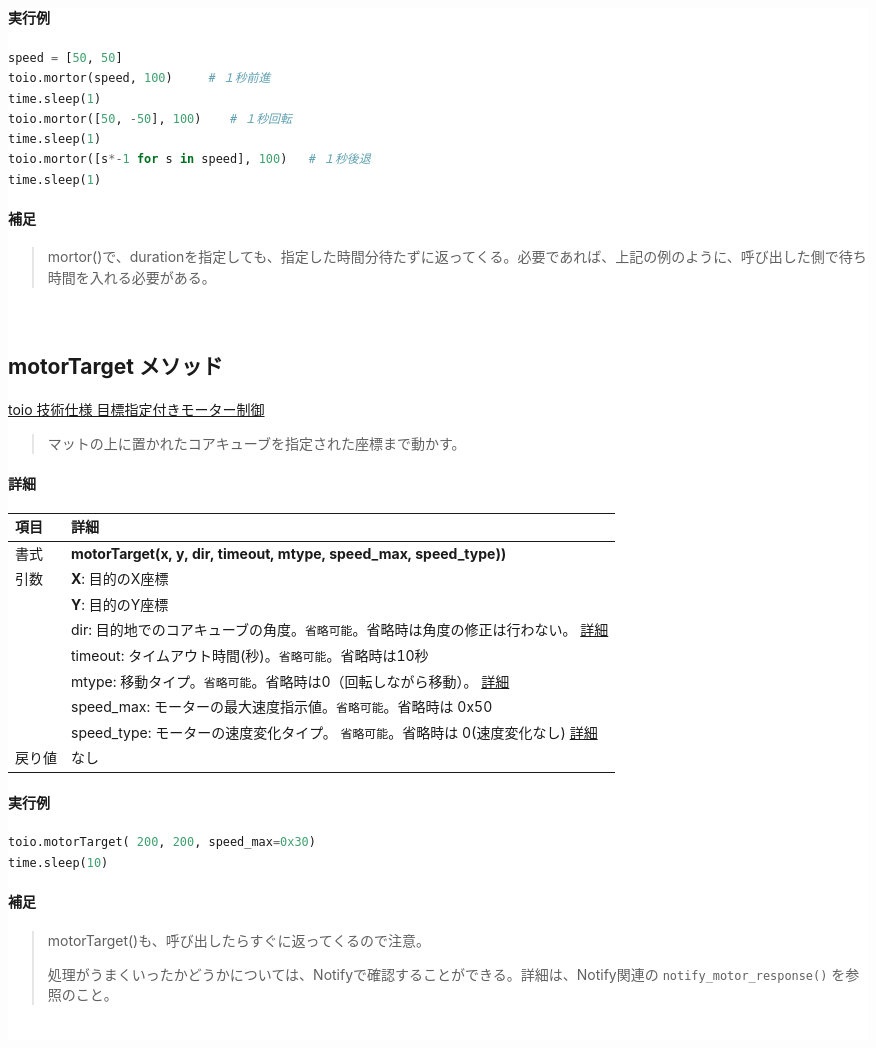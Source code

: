 #### 実行例

````py
speed = [50, 50]
toio.mortor(speed, 100)     # １秒前進
time.sleep(1)
toio.mortor([50, -50], 100)    # １秒回転
time.sleep(1)
toio.mortor([s*-1 for s in speed], 100)   # １秒後退
time.sleep(1)
````

#### 補足
>mortor()で、durationを指定しても、指定した時間分待たずに返ってくる。必要であれば、上記の例のように、呼び出した側で待ち時間を入れる必要がある。

<br>

## motorTarget メソッド
[toio 技術仕様 目標指定付きモーター制御](https://toio.github.io/toio-spec/docs/ble_motor#%E7%9B%AE%E6%A8%99%E6%8C%87%E5%AE%9A%E4%BB%98%E3%81%8D%E3%83%A2%E3%83%BC%E3%82%BF%E3%83%BC%E5%88%B6%E5%BE%A1)
> マットの上に置かれたコアキューブを指定された座標まで動かす。<br>

#### 詳細
|項目|詳細|
|:---|:--|
|書式|**motorTarget(x, y, dir, timeout, mtype, speed_max, speed_type))**|
|引数|**X**: 目的のX座標|
||**Y**: 目的のY座標|
||dir: 目的地でのコアキューブの角度。`省略可能`。省略時は角度の修正は行わない。 [詳細](https://toio.github.io/toio-spec/docs/ble_motor#%E7%9B%AE%E6%A8%99%E5%9C%B0%E7%82%B9%E3%81%A7%E3%81%AE%E3%82%AD%E3%83%A5%E3%83%BC%E3%83%96%E3%81%AE%E8%A7%92%E5%BA%A6-%CE%B8)|
||timeout: タイムアウト時間(秒)。`省略可能`。省略時は10秒|
||mtype: 移動タイプ。`省略可能`。省略時は0（回転しながら移動）。 [詳細](https://toio.github.io/toio-spec/docs/ble_motor#%E7%A7%BB%E5%8B%95%E3%82%BF%E3%82%A4%E3%83%97)|
||speed_max: モーターの最大速度指示値。`省略可能`。省略時は 0x50|
||speed_type: モーターの速度変化タイプ。 `省略可能`。省略時は 0(速度変化なし)  [詳細](https://toio.github.io/toio-spec/docs/ble_motor#%E3%83%A2%E3%83%BC%E3%82%BF%E3%83%BC%E3%81%AE%E9%80%9F%E5%BA%A6%E5%A4%89%E5%8C%96%E3%82%BF%E3%82%A4%E3%83%97)|
|戻り値|なし|

#### 実行例

````py
toio.motorTarget( 200, 200, speed_max=0x30)
time.sleep(10)
````

#### 補足
>motorTarget()も、呼び出したらすぐに返ってくるので注意。<p>
>処理がうまくいったかどうかについては、Notifyで確認することができる。詳細は、Notify関連の `notify_motor_response()` を参照のこと。

<br>
